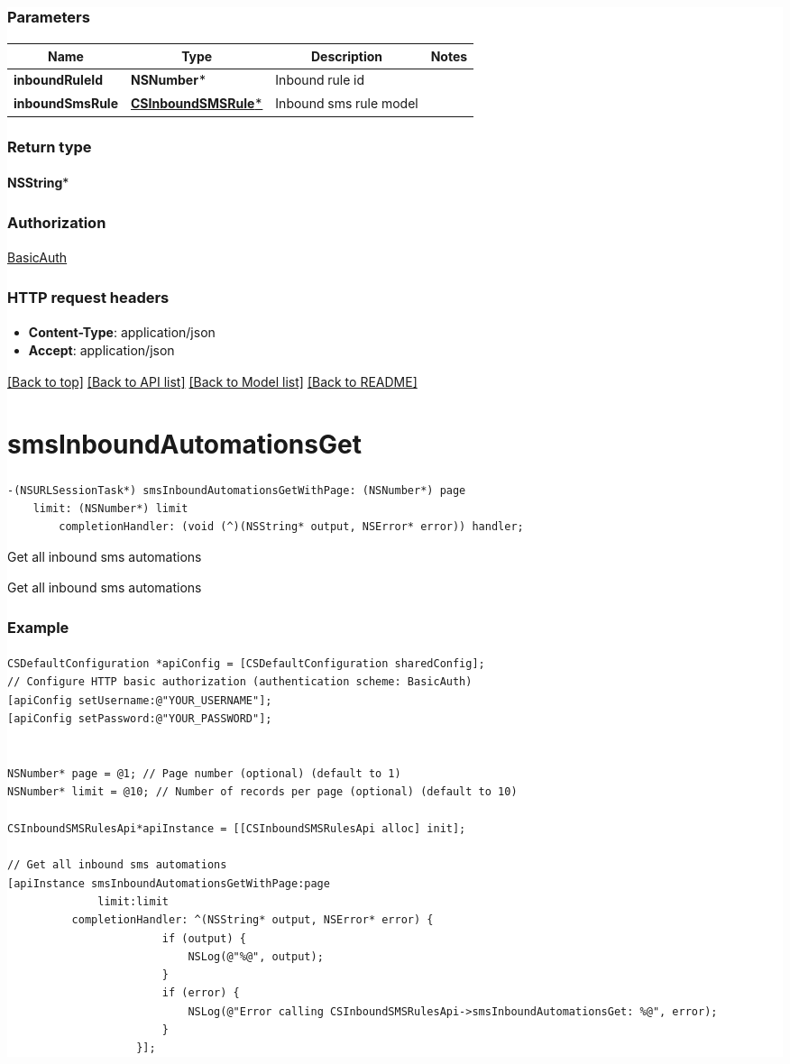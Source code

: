 ### Parameters

Name | Type | Description  | Notes
------------- | ------------- | ------------- | -------------
 **inboundRuleId** | **NSNumber***| Inbound rule id | 
 **inboundSmsRule** | [**CSInboundSMSRule***](CSInboundSMSRule.md)| Inbound sms rule model | 

### Return type

**NSString***

### Authorization

[BasicAuth](../README.md#BasicAuth)

### HTTP request headers

 - **Content-Type**: application/json
 - **Accept**: application/json

[[Back to top]](#) [[Back to API list]](../README.md#documentation-for-api-endpoints) [[Back to Model list]](../README.md#documentation-for-models) [[Back to README]](../README.md)

# **smsInboundAutomationsGet**
```objc
-(NSURLSessionTask*) smsInboundAutomationsGetWithPage: (NSNumber*) page
    limit: (NSNumber*) limit
        completionHandler: (void (^)(NSString* output, NSError* error)) handler;
```

Get all inbound sms automations

Get all inbound sms automations

### Example 
```objc
CSDefaultConfiguration *apiConfig = [CSDefaultConfiguration sharedConfig];
// Configure HTTP basic authorization (authentication scheme: BasicAuth)
[apiConfig setUsername:@"YOUR_USERNAME"];
[apiConfig setPassword:@"YOUR_PASSWORD"];


NSNumber* page = @1; // Page number (optional) (default to 1)
NSNumber* limit = @10; // Number of records per page (optional) (default to 10)

CSInboundSMSRulesApi*apiInstance = [[CSInboundSMSRulesApi alloc] init];

// Get all inbound sms automations
[apiInstance smsInboundAutomationsGetWithPage:page
              limit:limit
          completionHandler: ^(NSString* output, NSError* error) {
                        if (output) {
                            NSLog(@"%@", output);
                        }
                        if (error) {
                            NSLog(@"Error calling CSInboundSMSRulesApi->smsInboundAutomationsGet: %@", error);
                        }
                    }];
```
